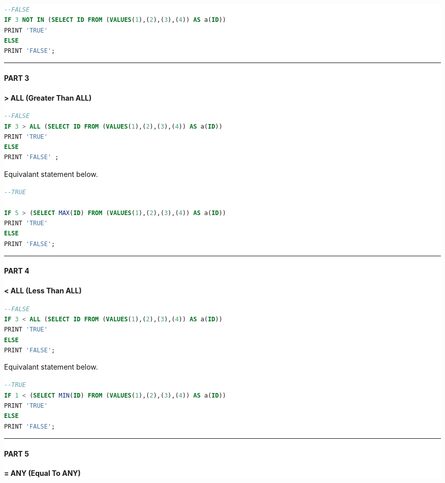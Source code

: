 ```sql
--FALSE
IF 3 NOT IN (SELECT ID FROM (VALUES(1),(2),(3),(4)) AS a(ID))
PRINT 'TRUE'
ELSE  
PRINT 'FALSE';
```

---------------------------------------------------------------

#### PART 3
**> ALL (Greater Than ALL)**

```sql
--FALSE
IF 3 > ALL (SELECT ID FROM (VALUES(1),(2),(3),(4)) AS a(ID))
PRINT 'TRUE'
ELSE  
PRINT 'FALSE' ;
```
Equivalant statement below.

```sql
--TRUE

IF 5 > (SELECT MAX(ID) FROM (VALUES(1),(2),(3),(4)) AS a(ID))
PRINT 'TRUE'
ELSE  
PRINT 'FALSE';
```

---------------------------------------------------------------

#### PART 4
**< ALL (Less Than ALL)**

```sql
--FALSE
IF 3 < ALL (SELECT ID FROM (VALUES(1),(2),(3),(4)) AS a(ID))
PRINT 'TRUE'
ELSE  
PRINT 'FALSE';
```

Equivalant statement below.

```sql
--TRUE
IF 1 < (SELECT MIN(ID) FROM (VALUES(1),(2),(3),(4)) AS a(ID))
PRINT 'TRUE'
ELSE  
PRINT 'FALSE';
```

---------------------------------------------------------------

#### PART 5
**= ANY (Equal To ANY)**
